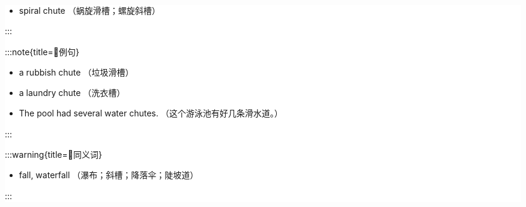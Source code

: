 - spiral chute （蜗旋滑槽；螺旋斜槽）

:::

:::note{title=🎤例句}

- a rubbish chute （垃圾滑槽）

- a laundry chute （洗衣槽）

- The pool had several water chutes. （这个游泳池有好几条滑水道。）

:::

:::warning{title=🤔同义词}

- fall, waterfall （瀑布；斜槽；降落伞；陡坡道）

:::


